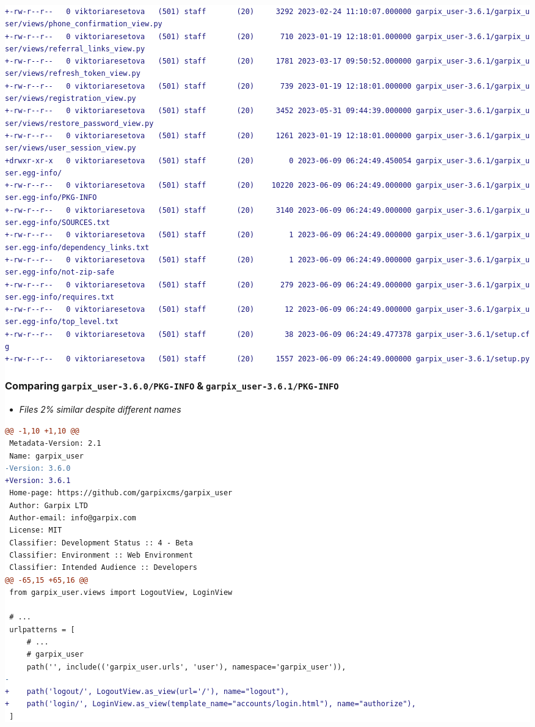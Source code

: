 ```diff
+-rw-r--r--   0 viktoriaresetova   (501) staff       (20)     3292 2023-02-24 11:10:07.000000 garpix_user-3.6.1/garpix_user/views/phone_confirmation_view.py
+-rw-r--r--   0 viktoriaresetova   (501) staff       (20)      710 2023-01-19 12:18:01.000000 garpix_user-3.6.1/garpix_user/views/referral_links_view.py
+-rw-r--r--   0 viktoriaresetova   (501) staff       (20)     1781 2023-03-17 09:50:52.000000 garpix_user-3.6.1/garpix_user/views/refresh_token_view.py
+-rw-r--r--   0 viktoriaresetova   (501) staff       (20)      739 2023-01-19 12:18:01.000000 garpix_user-3.6.1/garpix_user/views/registration_view.py
+-rw-r--r--   0 viktoriaresetova   (501) staff       (20)     3452 2023-05-31 09:44:39.000000 garpix_user-3.6.1/garpix_user/views/restore_password_view.py
+-rw-r--r--   0 viktoriaresetova   (501) staff       (20)     1261 2023-01-19 12:18:01.000000 garpix_user-3.6.1/garpix_user/views/user_session_view.py
+drwxr-xr-x   0 viktoriaresetova   (501) staff       (20)        0 2023-06-09 06:24:49.450054 garpix_user-3.6.1/garpix_user.egg-info/
+-rw-r--r--   0 viktoriaresetova   (501) staff       (20)    10220 2023-06-09 06:24:49.000000 garpix_user-3.6.1/garpix_user.egg-info/PKG-INFO
+-rw-r--r--   0 viktoriaresetova   (501) staff       (20)     3140 2023-06-09 06:24:49.000000 garpix_user-3.6.1/garpix_user.egg-info/SOURCES.txt
+-rw-r--r--   0 viktoriaresetova   (501) staff       (20)        1 2023-06-09 06:24:49.000000 garpix_user-3.6.1/garpix_user.egg-info/dependency_links.txt
+-rw-r--r--   0 viktoriaresetova   (501) staff       (20)        1 2023-06-09 06:24:49.000000 garpix_user-3.6.1/garpix_user.egg-info/not-zip-safe
+-rw-r--r--   0 viktoriaresetova   (501) staff       (20)      279 2023-06-09 06:24:49.000000 garpix_user-3.6.1/garpix_user.egg-info/requires.txt
+-rw-r--r--   0 viktoriaresetova   (501) staff       (20)       12 2023-06-09 06:24:49.000000 garpix_user-3.6.1/garpix_user.egg-info/top_level.txt
+-rw-r--r--   0 viktoriaresetova   (501) staff       (20)       38 2023-06-09 06:24:49.477378 garpix_user-3.6.1/setup.cfg
+-rw-r--r--   0 viktoriaresetova   (501) staff       (20)     1557 2023-06-09 06:24:49.000000 garpix_user-3.6.1/setup.py
```

### Comparing `garpix_user-3.6.0/PKG-INFO` & `garpix_user-3.6.1/PKG-INFO`

 * *Files 2% similar despite different names*

```diff
@@ -1,10 +1,10 @@
 Metadata-Version: 2.1
 Name: garpix_user
-Version: 3.6.0
+Version: 3.6.1
 Home-page: https://github.com/garpixcms/garpix_user
 Author: Garpix LTD
 Author-email: info@garpix.com
 License: MIT
 Classifier: Development Status :: 4 - Beta
 Classifier: Environment :: Web Environment
 Classifier: Intended Audience :: Developers
@@ -65,15 +65,16 @@
 from garpix_user.views import LogoutView, LoginView
 
 # ...
 urlpatterns = [
     # ...
     # garpix_user
     path('', include(('garpix_user.urls', 'user'), namespace='garpix_user')),
-
+    path('logout/', LogoutView.as_view(url='/'), name="logout"),
+    path('login/', LoginView.as_view(template_name="accounts/login.html"), name="authorize"),
 ]
 ```
 